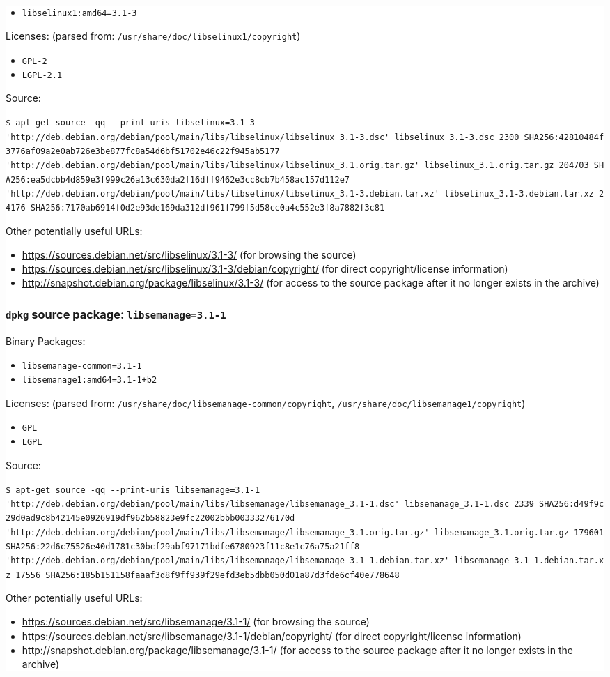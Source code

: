 - `libselinux1:amd64=3.1-3`

Licenses: (parsed from: `/usr/share/doc/libselinux1/copyright`)

- `GPL-2`
- `LGPL-2.1`

Source:

```console
$ apt-get source -qq --print-uris libselinux=3.1-3
'http://deb.debian.org/debian/pool/main/libs/libselinux/libselinux_3.1-3.dsc' libselinux_3.1-3.dsc 2300 SHA256:42810484f3776af09a2e0ab726e3be877fc8a54d6bf51702e46c22f945ab5177
'http://deb.debian.org/debian/pool/main/libs/libselinux/libselinux_3.1.orig.tar.gz' libselinux_3.1.orig.tar.gz 204703 SHA256:ea5dcbb4d859e3f999c26a13c630da2f16dff9462e3cc8cb7b458ac157d112e7
'http://deb.debian.org/debian/pool/main/libs/libselinux/libselinux_3.1-3.debian.tar.xz' libselinux_3.1-3.debian.tar.xz 24176 SHA256:7170ab6914f0d2e93de169da312df961f799f5d58cc0a4c552e3f8a7882f3c81
```

Other potentially useful URLs:

- https://sources.debian.net/src/libselinux/3.1-3/ (for browsing the source)
- https://sources.debian.net/src/libselinux/3.1-3/debian/copyright/ (for direct copyright/license information)
- http://snapshot.debian.org/package/libselinux/3.1-3/ (for access to the source package after it no longer exists in the archive)

### `dpkg` source package: `libsemanage=3.1-1`

Binary Packages:

- `libsemanage-common=3.1-1`
- `libsemanage1:amd64=3.1-1+b2`

Licenses: (parsed from: `/usr/share/doc/libsemanage-common/copyright`, `/usr/share/doc/libsemanage1/copyright`)

- `GPL`
- `LGPL`

Source:

```console
$ apt-get source -qq --print-uris libsemanage=3.1-1
'http://deb.debian.org/debian/pool/main/libs/libsemanage/libsemanage_3.1-1.dsc' libsemanage_3.1-1.dsc 2339 SHA256:d49f9c29d0ad9c8b42145e0926919df962b58823e9fc22002bbb00333276170d
'http://deb.debian.org/debian/pool/main/libs/libsemanage/libsemanage_3.1.orig.tar.gz' libsemanage_3.1.orig.tar.gz 179601 SHA256:22d6c75526e40d1781c30bcf29abf97171bdfe6780923f11c8e1c76a75a21ff8
'http://deb.debian.org/debian/pool/main/libs/libsemanage/libsemanage_3.1-1.debian.tar.xz' libsemanage_3.1-1.debian.tar.xz 17556 SHA256:185b151158faaaf3d8f9ff939f29efd3eb5dbb050d01a87d3fde6cf40e778648
```

Other potentially useful URLs:

- https://sources.debian.net/src/libsemanage/3.1-1/ (for browsing the source)
- https://sources.debian.net/src/libsemanage/3.1-1/debian/copyright/ (for direct copyright/license information)
- http://snapshot.debian.org/package/libsemanage/3.1-1/ (for access to the source package after it no longer exists in the archive)

